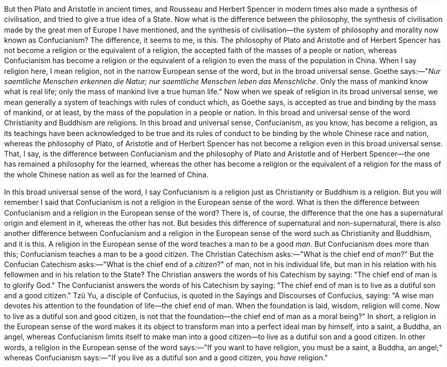 But then Plato and Aristotle in ancient times, and Rousseau and  Herbert Spencer in modern times also made a synthesis of civilisation,  and tried to give a true idea of a State. Now what is the difference  between the philosophy, the synthesis of civilisation made by the great  men of Europe I have mentioned, and the synthesis of civilisation—the  system of philosophy and morality now known as Confucianism? The  difference, it seems to me, is this. The philosophy of Plato and  Aristotle and of Herbert Spencer has not become a religion or the  equivalent of a religion, the accepted faith of the masses of a people or nation, whereas Confucianism has  become a religion or the equivalent of a religion to even the mass of  the population in China. When I say religion here, I mean religion, not  in the narrow European sense of the word, but in the broad universal  sense. Goethe says:—"*Nur saemtliche Menschen erkennen die Natur; nur saemtliche Menschen leben das Menschliche*. Only the mass of mankind know what is real life; only the mass of  mankind live a true human life." Now when we speak of religion in its  broad universal sense, we mean generally a system of teachings with  rules of conduct which, as Goethe says, is accepted as true and binding  by the mass of mankind, or at least, by the mass of the population in a  people or nation. In this broad and universal sense of the word  Christianity and Buddhism are religions. In this broad and universal  sense, Confucianism, as you know, has become a religion, as its  teachings have been acknowledged to be true and its rules of conduct to  be binding by the whole Chinese race and nation, whereas the philosophy  of Plato, of Aristotle and of Herbert Spencer has not become a religion  even in this broad universal sense. That, I say, is the difference  between Confucianism and the philosophy of Plato and Aristotle and of  Herbert Spencer—the one has remained a philosophy for the learned,  whereas the other has become a religion or the equivalent of a religion  for the mass of the whole Chinese nation as well as for the learned of  China.

 In this broad universal sense of the word, I say Confucianism is a  religion just as Christianity or Buddhism is a religion. But you will  remember I said that Confucianism is not a religion in the European  sense of the word. What is then the difference between Confucianism and a religion in the European sense of the word? There is, of course, the  difference that the one has a supernatural origin and element in it,  whereas the other has not. But besides this difference of supernatural  and non-supernatural, there is also another difference between  Confucianism and a religion in the European sense of the word such as  Christianity and Buddhism, and it is this. A religion in the European  sense of the word teaches a man to be a good *man*. But Confucianism does more than this; Confucianism teaches a man to be a good *citizen*. The Christian Catechism asks:—"What is the chief end of *man*?" But the Confucian Catechism asks:—"What is the chief end of a *citizen*?" of man, not in his individual life, but man in his relation with his  fellowmen and in his relation to the State? The Christian answers the  words of his Catechism by saying: "The chief end of man is to glorify  God." The Confucianist answers the words of his Catechism by saying:  "The chief end of man is to live as a dutiful son and a good citizen."  Tzü Yu, a disciple of Confucius, is quoted in the Sayings and Discourses of Confucius, saying: "A wise man devotes his attention to the  foundation of life—the chief end of man. When the foundation is laid, wisdom, religion will come. Now to live as a dutiful son and good  citizen, is not that the foundation—the chief end of man as a moral  being?" In short, a religion in the European sense of the word makes it  its object to transform man into a perfect ideal man by himself, into a  saint, a Buddha, an angel, whereas Confucianism limits itself to make  man into a good citizen—to live as a dutiful son and a good citizen. In  other words, a religion in the European sense of the word says:—"If you  want to have religion, you must be a saint, a Buddha, an angel;" whereas Confucianism says:—"If you live as a dutiful son and a good citizen,  you *have* religion."
